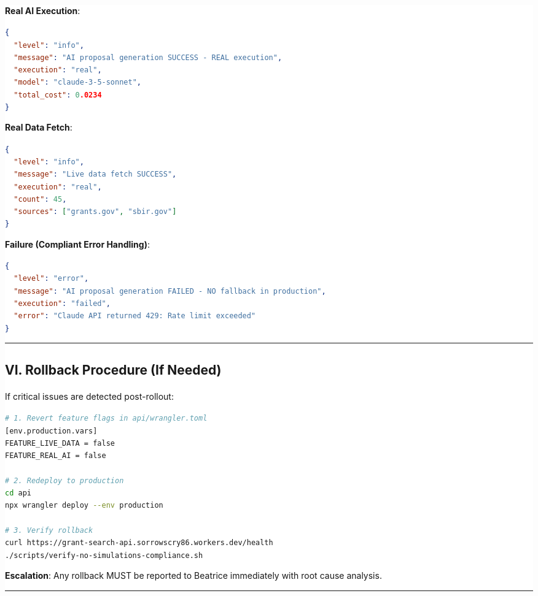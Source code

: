 **Real AI Execution**:
```json
{
  "level": "info",
  "message": "AI proposal generation SUCCESS - REAL execution",
  "execution": "real",
  "model": "claude-3-5-sonnet",
  "total_cost": 0.0234
}
```

**Real Data Fetch**:
```json
{
  "level": "info",
  "message": "Live data fetch SUCCESS",
  "execution": "real",
  "count": 45,
  "sources": ["grants.gov", "sbir.gov"]
}
```

**Failure (Compliant Error Handling)**:
```json
{
  "level": "error",
  "message": "AI proposal generation FAILED - NO fallback in production",
  "execution": "failed",
  "error": "Claude API returned 429: Rate limit exceeded"
}
```

---

## VI. Rollback Procedure (If Needed)

If critical issues are detected post-rollout:

```bash
# 1. Revert feature flags in api/wrangler.toml
[env.production.vars]
FEATURE_LIVE_DATA = false
FEATURE_REAL_AI = false

# 2. Redeploy to production
cd api
npx wrangler deploy --env production

# 3. Verify rollback
curl https://grant-search-api.sorrowscry86.workers.dev/health
./scripts/verify-no-simulations-compliance.sh
```

**Escalation**: Any rollback MUST be reported to Beatrice immediately with root cause analysis.

---